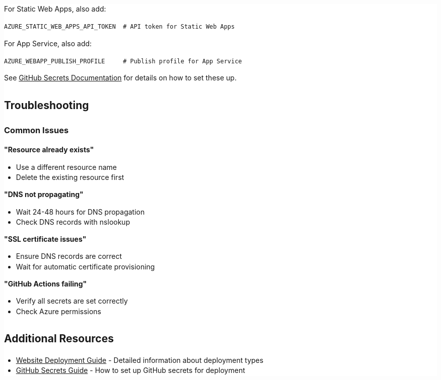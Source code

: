 For Static Web Apps, also add:
```
AZURE_STATIC_WEB_APPS_API_TOKEN  # API token for Static Web Apps
```

For App Service, also add:
```
AZURE_WEBAPP_PUBLISH_PROFILE     # Publish profile for App Service
```

See [GitHub Secrets Documentation](GITHUB-SECRETS.md) for details on how to set these up.

## Troubleshooting

### Common Issues

**"Resource already exists"**
- Use a different resource name
- Delete the existing resource first

**"DNS not propagating"**
- Wait 24-48 hours for DNS propagation
- Check DNS records with nslookup

**"SSL certificate issues"**
- Ensure DNS records are correct
- Wait for automatic certificate provisioning

**"GitHub Actions failing"**
- Verify all secrets are set correctly
- Check Azure permissions

## Additional Resources

- [Website Deployment Guide](WEBSITE-DEPLOYMENT.md) - Detailed information about deployment types
- [GitHub Secrets Guide](GITHUB-SECRETS.md) - How to set up GitHub secrets for deployment